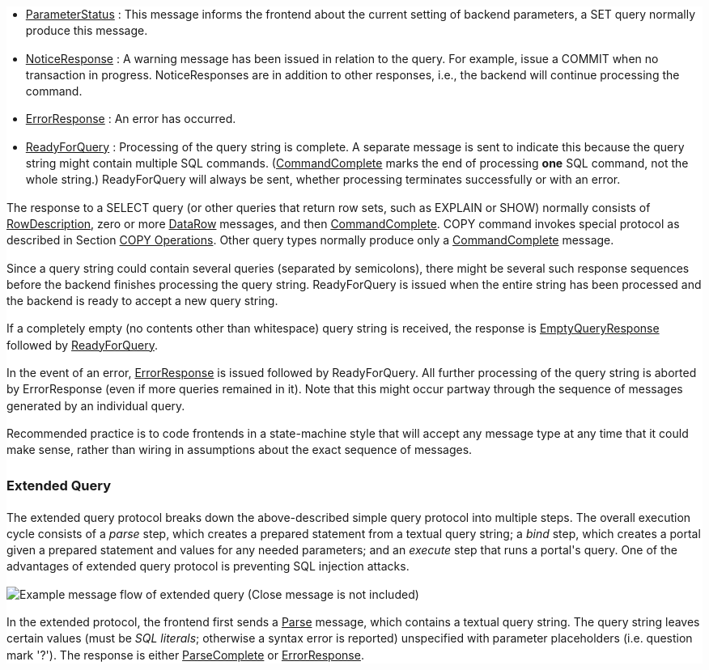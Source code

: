 - [ParameterStatus](#parameterstatus-s)
  : This message informs the frontend about the current setting of backend parameters, a SET query normally produce this message.

- [NoticeResponse](#noticeresponse-n)
  : A warning message has been issued in relation to the query. For example, issue a COMMIT when no transaction in progress. NoticeResponses are in addition to other responses, i.e., the backend will continue processing the command.

- [ErrorResponse](#errorresponse-e)
  : An error has occurred.

- [ReadyForQuery](#readyforquery-z)
  : Processing of the query string is complete. A separate message is sent to indicate this because the query string might contain multiple SQL commands. ([CommandComplete](#commandcomplete-c) marks the end of processing **one** SQL command, not the whole string.) ReadyForQuery will always be sent, whether processing terminates successfully or with an error.

The response to a SELECT query (or other queries that return row sets, such as EXPLAIN or SHOW) normally consists of [RowDescription](#rowdescription-t), zero or more [DataRow](#datarow-d) messages, and then [CommandComplete](#commandcomplete-c). COPY command invokes special protocol as described in Section [COPY Operations](#copy-operations). Other query types normally produce only a [CommandComplete](#commandcomplete-c) message.

Since a query string could contain several queries (separated by semicolons), there might be several such response sequences before the backend finishes processing the query string. ReadyForQuery is issued when the entire string has been processed and the backend is ready to accept a new query string.

If a completely empty (no contents other than whitespace) query string is received, the response is [EmptyQueryResponse](#emptyqueryresponse-i) followed by [ReadyForQuery](#readyforquery-z).

In the event of an error, [ErrorResponse](#errorresponse-e) is issued followed by ReadyForQuery. All further processing of the query string is aborted by ErrorResponse (even if more queries remained in it). Note that this might occur partway through the sequence of messages generated by an individual query.

Recommended practice is to code frontends in a state-machine style that will accept any message type at any time that it could make sense, rather than wiring in assumptions about the exact sequence of messages.

### Extended Query

The extended query protocol breaks down the above-described simple query protocol into multiple steps. The overall execution cycle consists of a *parse* step, which creates a prepared statement from a textual query string; a *bind* step, which creates a portal given a prepared statement and values for any needed parameters; and an *execute* step that runs a portal's query. One of the advantages of extended query protocol is preventing SQL injection attacks.

![Example message flow of extended query (Close message is not included)](/images/data-protocols-formats/frontent-backend/PreparedStatement_Msg_flow.png)

In the extended protocol, the frontend first sends a [Parse](#parse-p) message, which contains a textual query string. The query string leaves certain values (must be *SQL literals*; otherwise a syntax error is reported) unspecified with parameter placeholders (i.e. question mark '?'). The response is either [ParseComplete](#parsecomplete-1) or [ErrorResponse](#errorresponse-e).
